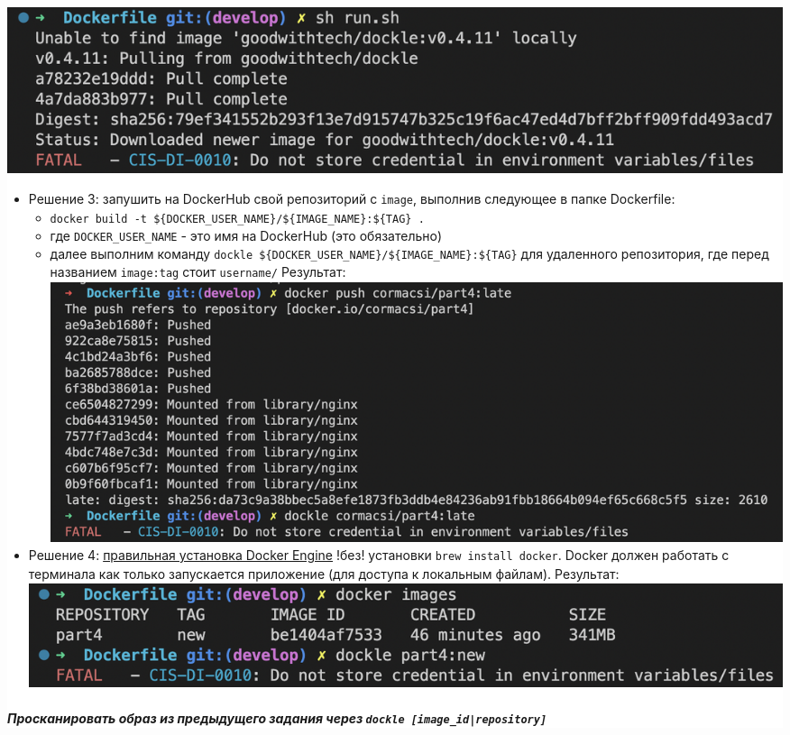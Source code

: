    ![pic5.3](part5/pic5_3.png)
   - Решение 3: запушить на DockerHub свой репозиторий с `image`, выполнив следующее в папке Dockerfile:
     - ``docker build -t ${DOCKER_USER_NAME}/${IMAGE_NAME}:${TAG} .``
     - где `DOCKER_USER_NAME` - это имя на DockerHub (это обязательно)
     - далее выполним команду `dockle ${DOCKER_USER_NAME}/${IMAGE_NAME}:${TAG}` для удаленного репозитория, где перед названием `image:tag` стоит `username/`
   Результат:
   ![pic5.4](part5/pic5_4.png)
   - Решение 4: <a href="https://docs.docker.com/engine/install/">правильная установка Docker Engine</a> !без! установки `brew install docker`. Docker должен работать с терминала как только запускается приложение (для доступа к локальным файлам).
   Результат:
   ![pic5.5](part5/pic5_5.png)

##### Просканировать образ из предыдущего задания через `dockle [image_id|repository]`